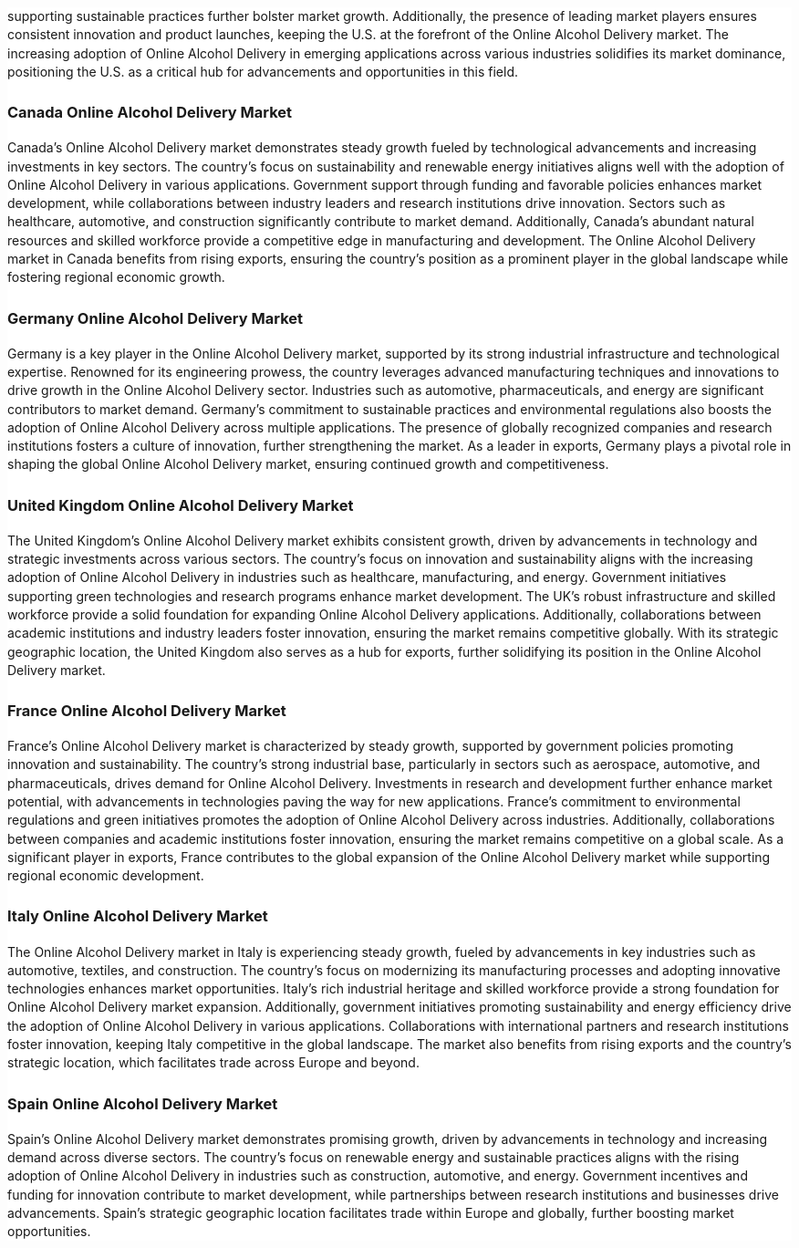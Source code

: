 supporting sustainable practices further bolster market growth. Additionally, the presence of leading market players ensures consistent innovation and product launches, keeping the U.S. at the forefront of the Online Alcohol Delivery market. The increasing adoption of Online Alcohol Delivery in emerging applications across various industries solidifies its market dominance, positioning the U.S. as a critical hub for advancements and opportunities in this field.</p><h3>Canada Online Alcohol Delivery Market</h3><p>Canada&rsquo;s Online Alcohol Delivery market demonstrates steady growth fueled by technological advancements and increasing investments in key sectors. The country&rsquo;s focus on sustainability and renewable energy initiatives aligns well with the adoption of Online Alcohol Delivery in various applications. Government support through funding and favorable policies enhances market development, while collaborations between industry leaders and research institutions drive innovation. Sectors such as healthcare, automotive, and construction significantly contribute to market demand. Additionally, Canada&rsquo;s abundant natural resources and skilled workforce provide a competitive edge in manufacturing and development. The Online Alcohol Delivery market in Canada benefits from rising exports, ensuring the country&rsquo;s position as a prominent player in the global landscape while fostering regional economic growth.</p><h3>Germany Online Alcohol Delivery Market</h3><p>Germany is a key player in the Online Alcohol Delivery market, supported by its strong industrial infrastructure and technological expertise. Renowned for its engineering prowess, the country leverages advanced manufacturing techniques and innovations to drive growth in the Online Alcohol Delivery sector. Industries such as automotive, pharmaceuticals, and energy are significant contributors to market demand. Germany&rsquo;s commitment to sustainable practices and environmental regulations also boosts the adoption of Online Alcohol Delivery across multiple applications. The presence of globally recognized companies and research institutions fosters a culture of innovation, further strengthening the market. As a leader in exports, Germany plays a pivotal role in shaping the global Online Alcohol Delivery market, ensuring continued growth and competitiveness.</p><h3>United Kingdom Online Alcohol Delivery Market</h3><p>The United Kingdom&rsquo;s Online Alcohol Delivery market exhibits consistent growth, driven by advancements in technology and strategic investments across various sectors. The country&rsquo;s focus on innovation and sustainability aligns with the increasing adoption of Online Alcohol Delivery in industries such as healthcare, manufacturing, and energy. Government initiatives supporting green technologies and research programs enhance market development. The UK&rsquo;s robust infrastructure and skilled workforce provide a solid foundation for expanding Online Alcohol Delivery applications. Additionally, collaborations between academic institutions and industry leaders foster innovation, ensuring the market remains competitive globally. With its strategic geographic location, the United Kingdom also serves as a hub for exports, further solidifying its position in the Online Alcohol Delivery market.</p><h3>France Online Alcohol Delivery Market</h3><p>France&rsquo;s Online Alcohol Delivery market is characterized by steady growth, supported by government policies promoting innovation and sustainability. The country&rsquo;s strong industrial base, particularly in sectors such as aerospace, automotive, and pharmaceuticals, drives demand for Online Alcohol Delivery. Investments in research and development further enhance market potential, with advancements in technologies paving the way for new applications. France&rsquo;s commitment to environmental regulations and green initiatives promotes the adoption of Online Alcohol Delivery across industries. Additionally, collaborations between companies and academic institutions foster innovation, ensuring the market remains competitive on a global scale. As a significant player in exports, France contributes to the global expansion of the Online Alcohol Delivery market while supporting regional economic development.</p><h3>Italy Online Alcohol Delivery Market</h3><p>The Online Alcohol Delivery market in Italy is experiencing steady growth, fueled by advancements in key industries such as automotive, textiles, and construction. The country&rsquo;s focus on modernizing its manufacturing processes and adopting innovative technologies enhances market opportunities. Italy&rsquo;s rich industrial heritage and skilled workforce provide a strong foundation for Online Alcohol Delivery market expansion. Additionally, government initiatives promoting sustainability and energy efficiency drive the adoption of Online Alcohol Delivery in various applications. Collaborations with international partners and research institutions foster innovation, keeping Italy competitive in the global landscape. The market also benefits from rising exports and the country&rsquo;s strategic location, which facilitates trade across Europe and beyond.</p><h3>Spain Online Alcohol Delivery Market</h3><p>Spain&rsquo;s Online Alcohol Delivery market demonstrates promising growth, driven by advancements in technology and increasing demand across diverse sectors. The country&rsquo;s focus on renewable energy and sustainable practices aligns with the rising adoption of Online Alcohol Delivery in industries such as construction, automotive, and energy. Government incentives and funding for innovation contribute to market development, while partnerships between research institutions and businesses drive advancements. Spain&rsquo;s strategic geographic location facilitates trade within Europe and globally, further boosting market opportunities.